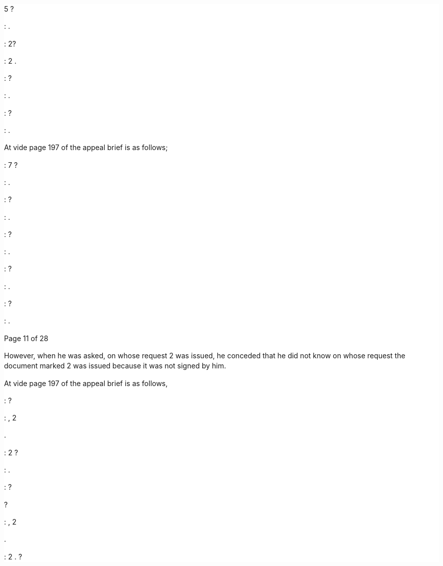 5 ?

: .

: 2?

: 2 .

: ?

: .

: ?

: .

At vide page 197 of the appeal brief is as follows;

: 7 ?

: .

: ?

: .

: ?

: .

: ?

: .

: ?

: .

Page 11 of 28

However, when he was asked, on whose request 2 was issued, he conceded that he did not know on whose request the document marked 2 was issued because it was not signed by him.

At vide page 197 of the appeal brief is as follows,

: ?

: , 2

.

: 2 ?

: .

: ?

?

: , 2

.

: 2 . ?
